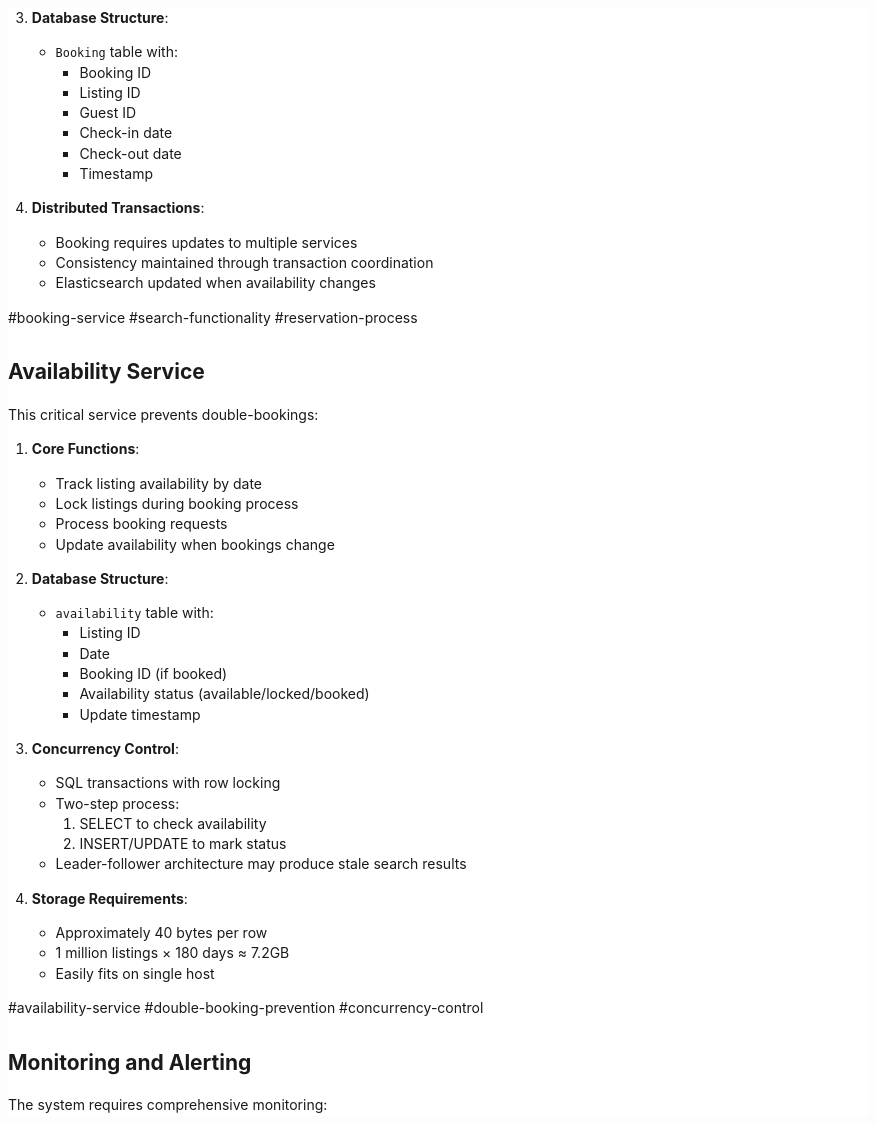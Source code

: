 3. **Database Structure**:

   - `Booking` table with:
     - Booking ID
     - Listing ID
     - Guest ID
     - Check-in date
     - Check-out date
     - Timestamp

4. **Distributed Transactions**:
   - Booking requires updates to multiple services
   - Consistency maintained through transaction coordination
   - Elasticsearch updated when availability changes

#booking-service #search-functionality #reservation-process

## Availability Service

This critical service prevents double-bookings:

1. **Core Functions**:

   - Track listing availability by date
   - Lock listings during booking process
   - Process booking requests
   - Update availability when bookings change

2. **Database Structure**:

   - `availability` table with:
     - Listing ID
     - Date
     - Booking ID (if booked)
     - Availability status (available/locked/booked)
     - Update timestamp

3. **Concurrency Control**:

   - SQL transactions with row locking
   - Two-step process:
     1. SELECT to check availability
     2. INSERT/UPDATE to mark status
   - Leader-follower architecture may produce stale search results

4. **Storage Requirements**:
   - Approximately 40 bytes per row
   - 1 million listings × 180 days ≈ 7.2GB
   - Easily fits on single host

#availability-service #double-booking-prevention #concurrency-control

## Monitoring and Alerting

The system requires comprehensive monitoring:
